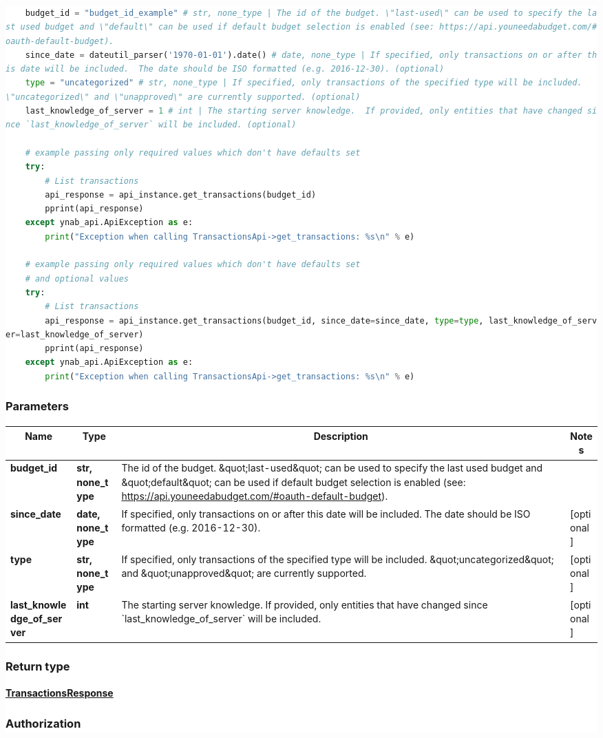 ```python
    budget_id = "budget_id_example" # str, none_type | The id of the budget. \"last-used\" can be used to specify the last used budget and \"default\" can be used if default budget selection is enabled (see: https://api.youneedabudget.com/#oauth-default-budget).
    since_date = dateutil_parser('1970-01-01').date() # date, none_type | If specified, only transactions on or after this date will be included.  The date should be ISO formatted (e.g. 2016-12-30). (optional)
    type = "uncategorized" # str, none_type | If specified, only transactions of the specified type will be included. \"uncategorized\" and \"unapproved\" are currently supported. (optional)
    last_knowledge_of_server = 1 # int | The starting server knowledge.  If provided, only entities that have changed since `last_knowledge_of_server` will be included. (optional)

    # example passing only required values which don't have defaults set
    try:
        # List transactions
        api_response = api_instance.get_transactions(budget_id)
        pprint(api_response)
    except ynab_api.ApiException as e:
        print("Exception when calling TransactionsApi->get_transactions: %s\n" % e)

    # example passing only required values which don't have defaults set
    # and optional values
    try:
        # List transactions
        api_response = api_instance.get_transactions(budget_id, since_date=since_date, type=type, last_knowledge_of_server=last_knowledge_of_server)
        pprint(api_response)
    except ynab_api.ApiException as e:
        print("Exception when calling TransactionsApi->get_transactions: %s\n" % e)
```


### Parameters

Name | Type | Description  | Notes
------------- | ------------- | ------------- | -------------
 **budget_id** | **str, none_type**| The id of the budget. \&quot;last-used\&quot; can be used to specify the last used budget and \&quot;default\&quot; can be used if default budget selection is enabled (see: https://api.youneedabudget.com/#oauth-default-budget). |
 **since_date** | **date, none_type**| If specified, only transactions on or after this date will be included.  The date should be ISO formatted (e.g. 2016-12-30). | [optional]
 **type** | **str, none_type**| If specified, only transactions of the specified type will be included. \&quot;uncategorized\&quot; and \&quot;unapproved\&quot; are currently supported. | [optional]
 **last_knowledge_of_server** | **int**| The starting server knowledge.  If provided, only entities that have changed since &#x60;last_knowledge_of_server&#x60; will be included. | [optional]

### Return type

[**TransactionsResponse**](TransactionsResponse.md)

### Authorization
